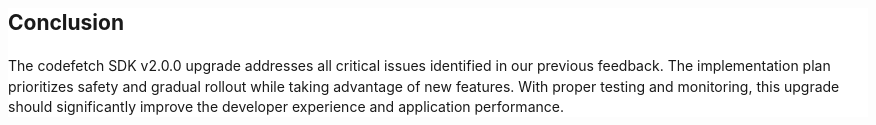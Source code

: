 ## Conclusion

The codefetch SDK v2.0.0 upgrade addresses all critical issues identified in our previous feedback. The implementation plan prioritizes safety and gradual rollout while taking advantage of new features. With proper testing and monitoring, this upgrade should significantly improve the developer experience and application performance. 